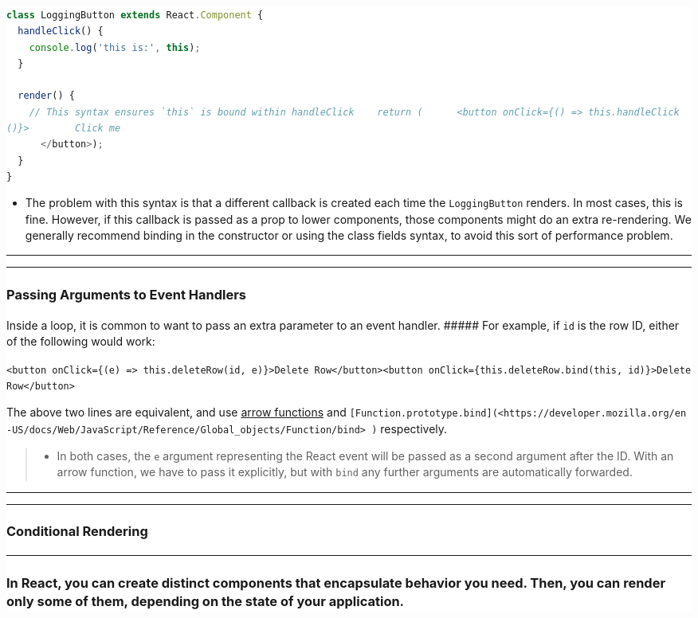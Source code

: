 ```js
class LoggingButton extends React.Component {
  handleClick() {
    console.log('this is:', this);
  }
  
  render() {
    // This syntax ensures `this` is bound within handleClick    return (      <button onClick={() => this.handleClick()}>        Click me
      </button>);
  }
}
```
  
- The problem with this syntax is that a different callback is created each time the `LoggingButton` renders. In most cases, this is fine. However, if this callback is passed as a prop to lower components, those components might do an extra re-rendering. We generally recommend binding in the constructor or using the class fields syntax, to avoid this sort of performance problem.
  
---
  
---
  
###  Passing Arguments to Event Handlers
  
  
Inside a loop, it is common to want to pass an extra parameter to an event handler. ##### For example, if `id` is the row ID, either of the following would work:
  
`<button onClick={(e) => this.deleteRow(id, e)}>Delete Row</button><button onClick={this.deleteRow.bind(this, id)}>Delete Row</button>`
  
The above two lines are equivalent, and use [arrow functions](https://developer.mozilla.org/en-US/docs/Web/JavaScript/Reference/Functions/Arrow_functions ) and `[Function.prototype.bind](<https://developer.mozilla.org/en-US/docs/Web/JavaScript/Reference/Global_objects/Function/bind> )` respectively.
  
> - In both cases, the `e` argument representing the React event will be passed as a second argument after the ID. With an arrow function, we have to pass it explicitly, but with `bind` any further arguments are automatically forwarded.
  
---
  
---
  
###  **Conditional Rendering**
  
  
---
  
###  In React, you can create distinct components that encapsulate behavior you need. Then, you can render only some of them, depending on the state of your application.
  
  
